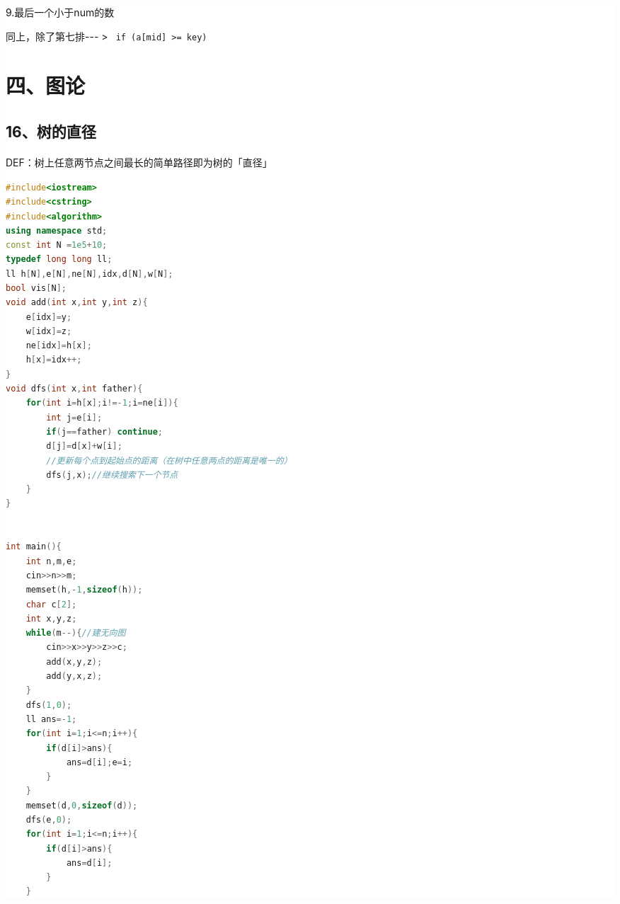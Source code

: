 9.最后一个小于num的数

同上，除了第七排--- > ` if (a[mid] >= key)`





# 四、图论

## 16、树的直径

DEF：树上任意两节点之间最长的简单路径即为树的「直径」

```cpp
#include<iostream>
#include<cstring>
#include<algorithm>
using namespace std;
const int N =1e5+10;
typedef long long ll;
ll h[N],e[N],ne[N],idx,d[N],w[N];
bool vis[N];
void add(int x,int y,int z){
    e[idx]=y;
    w[idx]=z;
    ne[idx]=h[x];
    h[x]=idx++;
}
void dfs(int x,int father){
    for(int i=h[x];i!=-1;i=ne[i]){
        int j=e[i];
        if(j==father) continue;
        d[j]=d[x]+w[i];
        //更新每个点到起始点的距离（在树中任意两点的距离是唯一的）
        dfs(j,x);//继续搜索下一个节点
    }
}


int main(){
    int n,m,e;
    cin>>n>>m;
    memset(h,-1,sizeof(h));
    char c[2];
    int x,y,z;
    while(m--){//建无向图
        cin>>x>>y>>z>>c;
        add(x,y,z);
        add(y,x,z);
    }
    dfs(1,0);
    ll ans=-1;
    for(int i=1;i<=n;i++){
        if(d[i]>ans){
            ans=d[i];e=i;
        }
    }
    memset(d,0,sizeof(d));
    dfs(e,0);
    for(int i=1;i<=n;i++){
        if(d[i]>ans){
            ans=d[i];
        }
    }
```